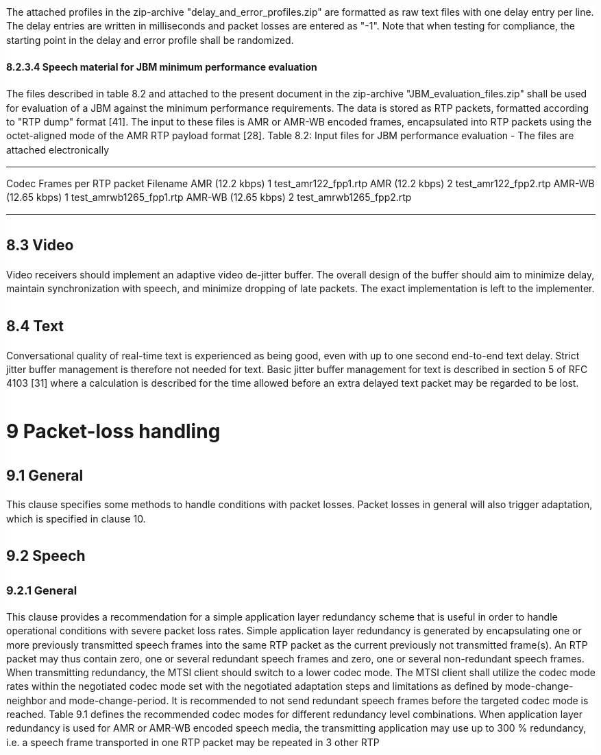 The attached profiles in the zip-archive \"delay_and_error_profiles.zip\" are
formatted as raw text files with one delay entry per line. The delay entries
are written in milliseconds and packet losses are entered as \"-1\". Note that
when testing for compliance, the starting point in the delay and error profile
shall be randomized.
#### 8.2.3.4 Speech material for JBM minimum performance evaluation
The files described in table 8.2 and attached to the present document in the
zip-archive \"JBM_evaluation_files.zip\" shall be used for evaluation of a JBM
against the minimum performance requirements. The data is stored as RTP
packets, formatted according to \"RTP dump\" format [41]. The input to these
files is AMR or AMR-WB encoded frames, encapsulated into RTP packets using the
octet-aligned mode of the AMR RTP payload format [28].
Table 8.2: Input files for JBM performance evaluation - The files are attached
electronically
* * *
Codec Frames per RTP packet Filename AMR (12.2 kbps) 1 test_amr122_fpp1.rtp
AMR (12.2 kbps) 2 test_amr122_fpp2.rtp AMR-WB (12.65 kbps) 1
test_amrwb1265_fpp1.rtp AMR-WB (12.65 kbps) 2 test_amrwb1265_fpp2.rtp
* * *
## 8.3 Video
Video receivers should implement an adaptive video de-jitter buffer. The
overall design of the buffer should aim to minimize delay, maintain
synchronization with speech, and minimize dropping of late packets. The exact
implementation is left to the implementer.
## 8.4 Text
Conversational quality of real-time text is experienced as being good, even
with up to one second end-to-end text delay. Strict jitter buffer management
is therefore not needed for text. Basic jitter buffer management for text is
described in section 5 of RFC 4103 [31] where a calculation is described for
the time allowed before an extra delayed text packet may be regarded to be
lost.
# 9 Packet-loss handling
## 9.1 General
This clause specifies some methods to handle conditions with packet losses.
Packet losses in general will also trigger adaptation, which is specified in
clause 10.
## 9.2 Speech
### 9.2.1 General
This clause provides a recommendation for a simple application layer
redundancy scheme that is useful in order to handle operational conditions
with severe packet loss rates. Simple application layer redundancy is
generated by encapsulating one or more previously transmitted speech frames
into the same RTP packet as the current previously not transmitted frame(s).
An RTP packet may thus contain zero, one or several redundant speech frames
and zero, one or several non-redundant speech frames.
When transmitting redundancy, the MTSI client should switch to a lower codec
mode. The MTSI client shall utilize the codec mode rates within the negotiated
codec mode set with the negotiated adaptation steps and limitations as defined
by mode-change-neighbor and mode-change-period. It is recommended to not send
redundant speech frames before the targeted codec mode is reached. Table 9.1
defines the recommended codec modes for different redundancy level
combinations.
When application layer redundancy is used for AMR or AMR-WB encoded speech
media, the transmitting application may use up to 300 % redundancy, i.e. a
speech frame transported in one RTP packet may be repeated in 3 other RTP